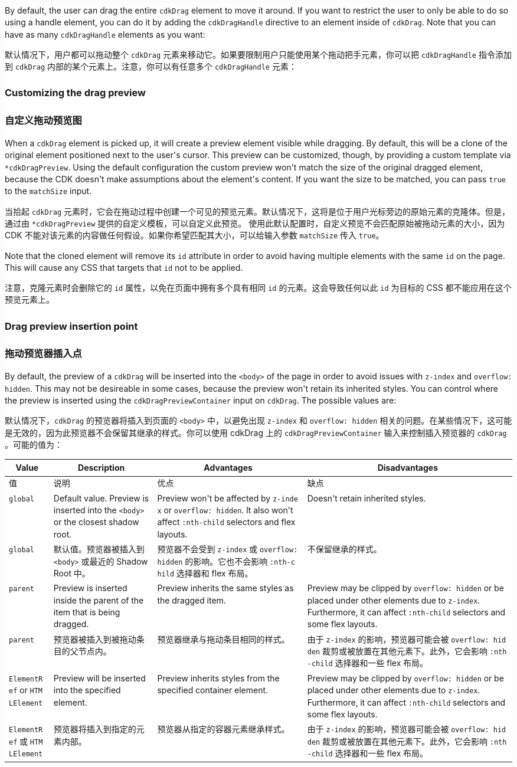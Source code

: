 By default, the user can drag the entire `cdkDrag` element to move it around. If you want to
restrict the user to only be able to do so using a handle element, you can do it by adding the
`cdkDragHandle` directive to an element inside of `cdkDrag`. Note that you can have as many
`cdkDragHandle` elements as you want:

默认情况下，用户都可以拖动整个 `cdkDrag` 元素来移动它。如果要限制用户只能使用某个拖动把手元素，你可以把 `cdkDragHandle` 指令添加到 `cdkDrag` 内部的某个元素上。注意，你可以有任意多个 `cdkDragHandle` 元素：



### Customizing the drag preview

### 自定义拖动预览图

When a `cdkDrag` element is picked up, it will create a preview element visible while dragging.
By default, this will be a clone of the original element positioned next to the user's cursor.
This preview can be customized, though, by providing a custom template via `*cdkDragPreview`.
Using the default configuration the custom preview won't match the size of the original dragged
element, because the CDK doesn't make assumptions about the element's content. If you want the
size to be matched, you can pass `true` to the `matchSize` input.

当拾起 `cdkDrag` 元素时，它会在拖动过程中创建一个可见的预览元素。默认情况下，这将是位于用户光标旁边的原始元素的克隆体。但是，通过由 `*cdkDragPreview` 提供的自定义模板，可以自定义此预览。
使用此默认配置时，自定义预览不会匹配原始被拖动元素的大小，因为 CDK 不能对该元素的内容做任何假设。如果你希望匹配其大小，可以给输入参数 `matchSize` 传入 `true`。

Note that the cloned element will remove its `id` attribute in order to avoid having multiple
elements with the same `id` on the page. This will cause any CSS that targets that `id` not
to be applied.

注意，克隆元素时会删除它的 `id` 属性，以免在页面中拥有多个具有相同 `id` 的元素。这会导致任何以此 `id` 为目标的 CSS 都不能应用在这个预览元素上。



### Drag preview insertion point

### 拖动预览器插入点

By default, the preview of a `cdkDrag` will be inserted into the `<body>` of the page in order to
avoid issues with `z-index` and `overflow: hidden`. This may not be desireable in some cases,
because the preview won't retain its inherited styles. You can control where the preview is inserted
using the `cdkDragPreviewContainer` input on `cdkDrag`. The possible values are:

默认情况下，`cdkDrag` 的预览器将插入到页面的 `<body>` 中，以避免出现 `z-index` 和 `overflow: hidden` 相关的问题。在某些情况下，这可能是无效的，因为此预览器不会保留其继承的样式。你可以使用 cdkDrag 上的 `cdkDragPreviewContainer` 输入来控制插入预览器的 `cdkDrag` 。可能的值为：

| Value                         | Description                                                                      | Advantages                                                                                                                  | Disadvantages                                                                                                                                                             |
|-------------------------------|----------------------------------------------------------------------------------|-----------------------------------------------------------------------------------------------------------------------------|---------------------------------------------------------------------------------------------------------------------------------------------------------------------------|
| 值                             | 说明                                                                               | 优点                                                                                                                          | 缺点                                                                                                                                                                        |
| `global`                      | Default value. Preview is inserted into the `<body>` or the closest shadow root. | Preview won't be affected by `z-index` or `overflow: hidden`. It also won't affect `:nth-child` selectors and flex layouts. | Doesn't retain inherited styles.                                                                                                                                          |
| `global`                      | 默认值。预览器被插入到 `<body>` 或最近的 Shadow Root 中。                                         | 预览器不会受到 `z-index` 或 `overflow: hidden` 的影响。它也不会影响 `:nth-child` 选择器和 flex 布局。                                                | 不保留继承的样式。                                                                                                                                                                 |
| `parent`                      | Preview is inserted inside the parent of the item that is being dragged.         | Preview inherits the same styles as the dragged item.                                                                       | Preview may be clipped by `overflow: hidden` or be placed under other elements due to `z-index`. Furthermore, it can affect `:nth-child` selectors and some flex layouts. |
| `parent`                      | 预览器被插入到被拖动条目的父节点内。                                                               | 预览器继承与拖动条目相同的样式。                                                                                                            | 由于 `z-index` 的影响，预览器可能会被 `overflow: hidden` 裁剪或被放置在其他元素下。此外，它会影响 `:nth-child` 选择器和一些 flex 布局。                                                                             |
| `ElementRef` or `HTMLElement` | Preview will be inserted into the specified element.                             | Preview inherits styles from the specified container element.                                                               | Preview may be clipped by `overflow: hidden` or be placed under other elements due to `z-index`. Furthermore, it can affect `:nth-child` selectors and some flex layouts. |
| `ElementRef` 或 `HTMLElement`  | 预览器将插入到指定的元素内部。                                                                  | 预览器从指定的容器元素继承样式。                                                                                                            | 由于 `z-index` 的影响，预览器可能会被 `overflow: hidden` 裁剪或被放置在其他元素下。此外，它会影响 `:nth-child` 选择器和一些 flex 布局。                                                                             |

